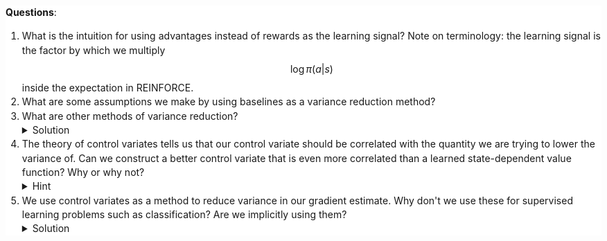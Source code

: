   **Questions**:
  1. What is the intuition for using advantages instead of rewards as the
    learning signal? Note on terminology: the learning signal is the factor by 
    which we multiply $$\log \pi (a | s)$$ inside the expectation in REINFORCE.
  2. What are some assumptions we make by using baselines as a variance
    reduction method?
  3. What are other methods of variance reduction?
     <details><summary>Solution</summary>
     <p>
     Check out the optional reading <a href="https://statweb.stanford.edu/~owen/mc/Ch-var-basic.pdf">Monte Carlo theory, methods, and examples by Art B. Owen; Chapter 8</a> if you're interested! Broadly speaking, other techniques for doing variance reduction for Monte Carlo integration include stratified sampling, antithetic sampling, common random variables, conditioning.
     </p>
     </details>
  4. The theory of control variates tells us that our control variate should
    be correlated with the quantity we are trying to lower the variance of.
    Can we construct a better control variate that is even more correlated
    than a learned state-dependent value function? Why or why not?
     <details><summary>Hint</summary>
     <p>
     Right now, the typical control variate \( b(s) \) depends only on the state. Can we also have the control variate depend on the action? What extra work do we have to do to make sure this is okay? Check <a href="https://arxiv.org/abs/1611.02247">this paper</a> if you're interested in one way to extend this, and <a href="https://arxiv.org/abs/1802.10031">this paper</a> if you're interested in why adding dependence on more than just the state can be tricky and hard to implement in practice.
     </p>
     </details>
  5. We use control variates as a method to reduce variance in our gradient
    estimate. Why don't we use these for supervised learning problems such as
    classification? Are we implicitly using them?
     <details><summary>Solution</summary>
     <p>
      Reducing variance in our gradient estimates seems like an important thing 
      to do, but we don't often see explicit variance reduction methods when we
      do supervised learning. However, there is a line of work around 
      <b>stochastic variance reduced gradient</b> descent called 
      <a href="https://papers.nips.cc/paper/4937-accelerating-stochastic-gradient-descent-using-predictive-variance-reduction.pdf">SVRG</a> 
      that tries to construct gradient estimators with reduced variance. See 
      <a href="http://ranger.uta.edu/~heng/CSE6389_15_slides/SGD2.pdf">these 
      slides</a> and <a href="https://arxiv.org/abs/1202.6258">these</a>
      <a href="https://arxiv.org/abs/1209.1873">papers</a> for more on this topic. 
     </p>
     <p>
     The reason that we don't often see these being used in the supervised 
     learning setting is because we're not necessarily looking to reduce the variance 
     of SGD and smoothly converge to a minima. This is 
     because we're actually interested in looking for minima that have low 
     <b>generalization error</b> and don't want to overfit to solutions with very 
     small training error. In fact, we often rely on the noise introduced by 
     using minibatches in SGD to help us to escape premature minima.
     On the other hand, in reinforcement learning, the variance of our gradient 
     estimates is so high that it's often the foremost problem.
     </p>
      <p>
      Beyond supervised learning, control variates are used often in Monte Carlo 
      integration, which is ubiquitous throughout Bayesian methods. They are also
      used for problems in hard attention, discrete latent random variables, and 
      general stochastic computation graphs.
      </p>
     </details>
